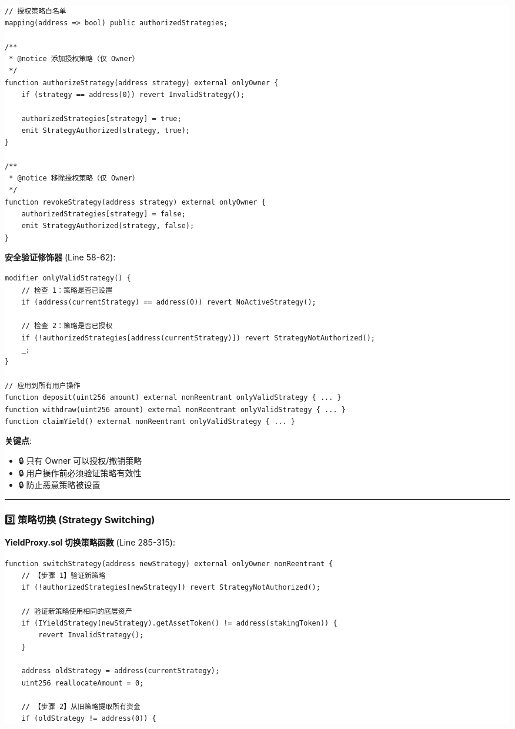 ```solidity
// 授权策略白名单
mapping(address => bool) public authorizedStrategies;

/**
 * @notice 添加授权策略（仅 Owner）
 */
function authorizeStrategy(address strategy) external onlyOwner {
    if (strategy == address(0)) revert InvalidStrategy();

    authorizedStrategies[strategy] = true;
    emit StrategyAuthorized(strategy, true);
}

/**
 * @notice 移除授权策略（仅 Owner）
 */
function revokeStrategy(address strategy) external onlyOwner {
    authorizedStrategies[strategy] = false;
    emit StrategyAuthorized(strategy, false);
}
```

**安全验证修饰器** (Line 58-62):

```solidity
modifier onlyValidStrategy() {
    // 检查 1：策略是否已设置
    if (address(currentStrategy) == address(0)) revert NoActiveStrategy();

    // 检查 2：策略是否已授权
    if (!authorizedStrategies[address(currentStrategy)]) revert StrategyNotAuthorized();
    _;
}

// 应用到所有用户操作
function deposit(uint256 amount) external nonReentrant onlyValidStrategy { ... }
function withdraw(uint256 amount) external nonReentrant onlyValidStrategy { ... }
function claimYield() external nonReentrant onlyValidStrategy { ... }
```

**关键点**:
- 🔒 只有 Owner 可以授权/撤销策略
- 🔒 用户操作前必须验证策略有效性
- 🔒 防止恶意策略被设置

---

### 3️⃣ 策略切换 (Strategy Switching)

**YieldProxy.sol 切换策略函数** (Line 285-315):

```solidity
function switchStrategy(address newStrategy) external onlyOwner nonReentrant {
    // 【步骤 1】验证新策略
    if (!authorizedStrategies[newStrategy]) revert StrategyNotAuthorized();

    // 验证新策略使用相同的底层资产
    if (IYieldStrategy(newStrategy).getAssetToken() != address(stakingToken)) {
        revert InvalidStrategy();
    }

    address oldStrategy = address(currentStrategy);
    uint256 reallocateAmount = 0;

    // 【步骤 2】从旧策略提取所有资金
    if (oldStrategy != address(0)) {
```
